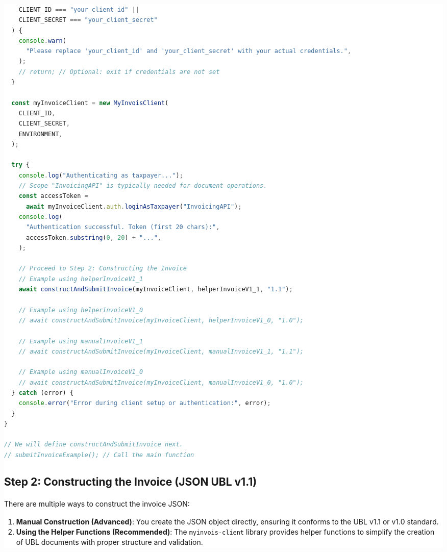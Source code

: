 ```typescript
    CLIENT_ID === "your_client_id" ||
    CLIENT_SECRET === "your_client_secret"
  ) {
    console.warn(
      "Please replace 'your_client_id' and 'your_client_secret' with your actual credentials.",
    );
    // return; // Optional: exit if credentials are not set
  }

  const myInvoiceClient = new MyInvoisClient(
    CLIENT_ID,
    CLIENT_SECRET,
    ENVIRONMENT,
  );

  try {
    console.log("Authenticating as taxpayer...");
    // Scope "InvoicingAPI" is typically needed for document operations.
    const accessToken =
      await myInvoiceClient.auth.loginAsTaxpayer("InvoicingAPI");
    console.log(
      "Authentication successful. Token (first 20 chars):",
      accessToken.substring(0, 20) + "...",
    );

    // Proceed to Step 2: Constructing the Invoice
    // Example using helperInvoiceV1_1
    await constructAndSubmitInvoice(myInvoiceClient, helperInvoiceV1_1, "1.1");

    // Example using helperInvoiceV1_0
    // await constructAndSubmitInvoice(myInvoiceClient, helperInvoiceV1_0, "1.0");

    // Example using manualInvoiceV1_1
    // await constructAndSubmitInvoice(myInvoiceClient, manualInvoiceV1_1, "1.1");

    // Example using manualInvoiceV1_0
    // await constructAndSubmitInvoice(myInvoiceClient, manualInvoiceV1_0, "1.0");
  } catch (error) {
    console.error("Error during client setup or authentication:", error);
  }
}

// We will define constructAndSubmitInvoice next.
// submitInvoiceExample(); // Call the main function
```

## Step 2: Constructing the Invoice (JSON UBL v1.1)

There are multiple ways to construct the invoice JSON:

1.  **Manual Construction (Advanced)**: You create the JSON object directly, ensuring it conforms to the UBL v1.1 or v1.0 standard.
2.  **Using the Helper Functions (Recommended)**: The `myinvois-client` library provides helper functions to simplify the creation of UBL documents with proper structure and validation.
